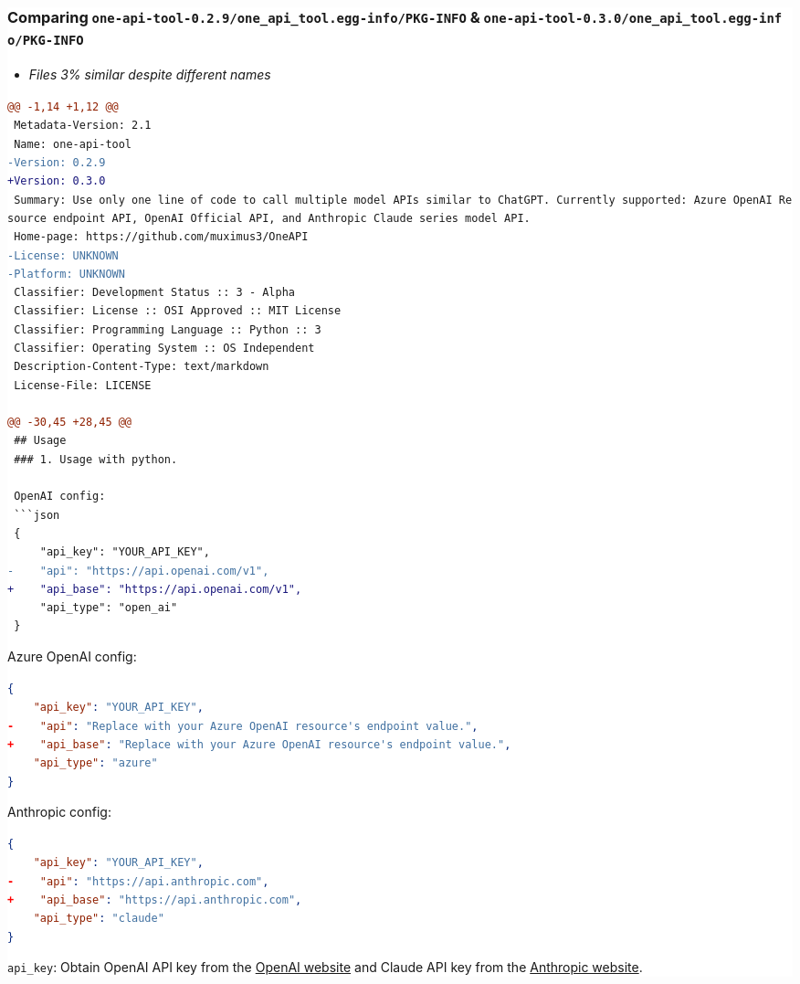 ### Comparing `one-api-tool-0.2.9/one_api_tool.egg-info/PKG-INFO` & `one-api-tool-0.3.0/one_api_tool.egg-info/PKG-INFO`

 * *Files 3% similar despite different names*

```diff
@@ -1,14 +1,12 @@
 Metadata-Version: 2.1
 Name: one-api-tool
-Version: 0.2.9
+Version: 0.3.0
 Summary: Use only one line of code to call multiple model APIs similar to ChatGPT. Currently supported: Azure OpenAI Resource endpoint API, OpenAI Official API, and Anthropic Claude series model API.
 Home-page: https://github.com/muximus3/OneAPI
-License: UNKNOWN
-Platform: UNKNOWN
 Classifier: Development Status :: 3 - Alpha
 Classifier: License :: OSI Approved :: MIT License
 Classifier: Programming Language :: Python :: 3
 Classifier: Operating System :: OS Independent
 Description-Content-Type: text/markdown
 License-File: LICENSE
 
@@ -30,45 +28,45 @@
 ## Usage
 ### 1. Usage with python.
 
 OpenAI config:
 ```json
 {
     "api_key": "YOUR_API_KEY",
-    "api": "https://api.openai.com/v1",
+    "api_base": "https://api.openai.com/v1",
     "api_type": "open_ai"
 }
 ```
 Azure OpenAI config:
 ```json
 {
     "api_key": "YOUR_API_KEY",
-    "api": "Replace with your Azure OpenAI resource's endpoint value.",
+    "api_base": "Replace with your Azure OpenAI resource's endpoint value.",
     "api_type": "azure"
 }
 ```
 Anthropic config:
 ```json
 {
     "api_key": "YOUR_API_KEY",
-    "api": "https://api.anthropic.com",
+    "api_base": "https://api.anthropic.com",
     "api_type": "claude"
 }
 ```
 `api_key`: Obtain OpenAI API key from the [OpenAI website](https://platform.openai.com/account/api-keys) and Claude API key from the [Anthropic website](https://console.anthropic.com/account/keys).
 